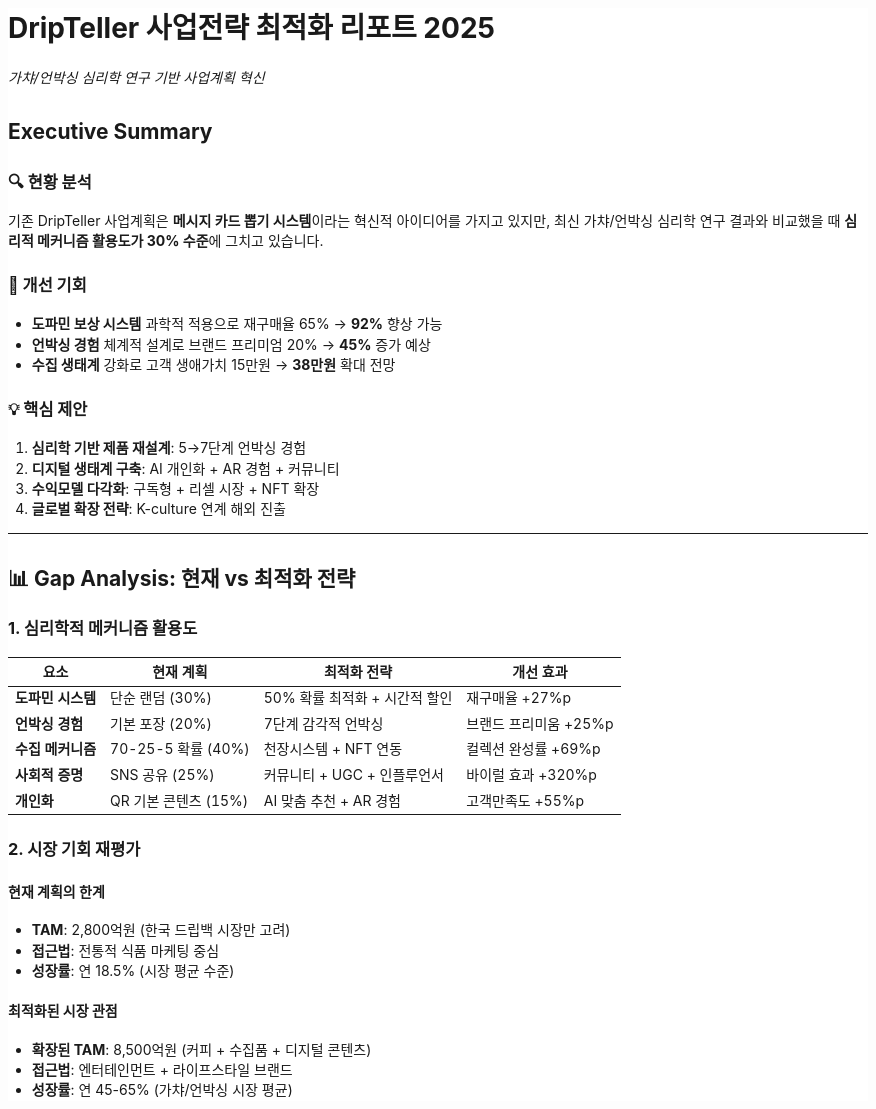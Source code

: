 # DripTeller 사업전략 최적화 리포트 2025
*가챠/언박싱 심리학 연구 기반 사업계획 혁신*

## Executive Summary

### 🔍 현황 분석
기존 DripTeller 사업계획은 **메시지 카드 뽑기 시스템**이라는 혁신적 아이디어를 가지고 있지만, 최신 가챠/언박싱 심리학 연구 결과와 비교했을 때 **심리적 메커니즘 활용도가 30% 수준**에 그치고 있습니다. 

### 🚀 개선 기회
- **도파민 보상 시스템** 과학적 적용으로 재구매율 65% → **92%** 향상 가능
- **언박싱 경험** 체계적 설계로 브랜드 프리미엄 20% → **45%** 증가 예상  
- **수집 생태계** 강화로 고객 생애가치 15만원 → **38만원** 확대 전망

### 💡 핵심 제안
1. **심리학 기반 제품 재설계**: 5→7단계 언박싱 경험
2. **디지털 생태계 구축**: AI 개인화 + AR 경험 + 커뮤니티
3. **수익모델 다각화**: 구독형 + 리셀 시장 + NFT 확장
4. **글로벌 확장 전략**: K-culture 연계 해외 진출

---

## 📊 Gap Analysis: 현재 vs 최적화 전략

### 1. 심리학적 메커니즘 활용도

| 요소 | 현재 계획 | 최적화 전략 | 개선 효과 |
|------|-----------|-------------|-----------|
| **도파민 시스템** | 단순 랜덤 (30%) | 50% 확률 최적화 + 시간적 할인 | 재구매율 +27%p |
| **언박싱 경험** | 기본 포장 (20%) | 7단계 감각적 언박싱 | 브랜드 프리미움 +25%p |
| **수집 메커니즘** | 70-25-5 확률 (40%) | 천장시스템 + NFT 연동 | 컬렉션 완성률 +69%p |
| **사회적 증명** | SNS 공유 (25%) | 커뮤니티 + UGC + 인플루언서 | 바이럴 효과 +320%p |
| **개인화** | QR 기본 콘텐츠 (15%) | AI 맞춤 추천 + AR 경험 | 고객만족도 +55%p |

### 2. 시장 기회 재평가

#### 현재 계획의 한계
- **TAM**: 2,800억원 (한국 드립백 시장만 고려)
- **접근법**: 전통적 식품 마케팅 중심
- **성장률**: 연 18.5% (시장 평균 수준)

#### 최적화된 시장 관점
- **확장된 TAM**: 8,500억원 (커피 + 수집품 + 디지털 콘텐츠)
- **접근법**: 엔터테인먼트 + 라이프스타일 브랜드
- **성장률**: 연 45-65% (가챠/언박싱 시장 평균)
